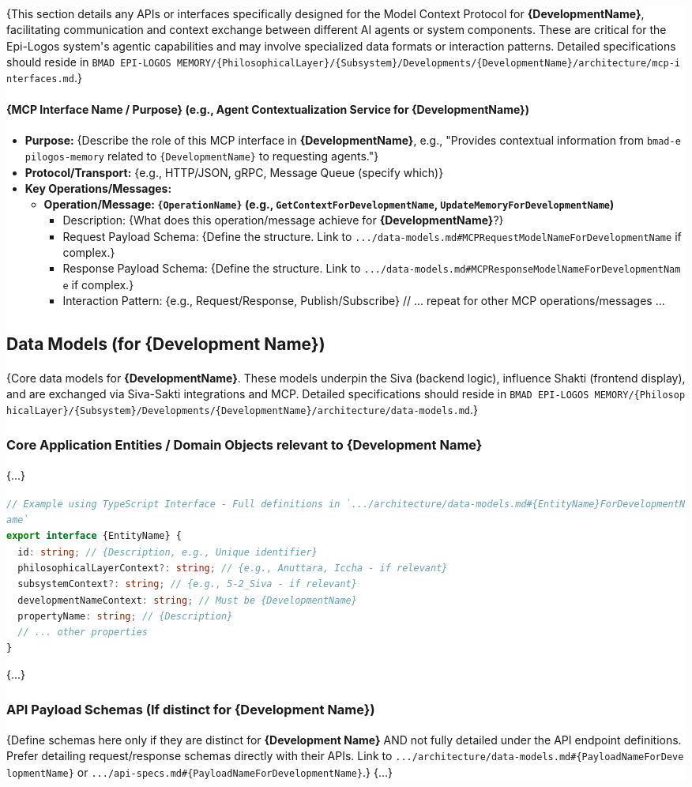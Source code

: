 {This section details any APIs or interfaces specifically designed for the Model Context Protocol for **{DevelopmentName}**, facilitating communication and context exchange between different AI agents or system components. These are critical for the Epi-Logos system's agentic capabilities and may involve specialized data formats or interaction patterns. Detailed specifications should reside in `BMAD EPI-LOGOS MEMORY/{PhilosophicalLayer}/{Subsystem}/Developments/{DevelopmentName}/architecture/mcp-interfaces.md`.}

#### {MCP Interface Name / Purpose} (e.g., Agent Contextualization Service for {DevelopmentName})
- **Purpose:** {Describe the role of this MCP interface in **{DevelopmentName}**, e.g., "Provides contextual information from `bmad-epilogos-memory` related to `{DevelopmentName}` to requesting agents."}
- **Protocol/Transport:** {e.g., HTTP/JSON, gRPC, Message Queue (specify which)}
- **Key Operations/Messages:**
  - **Operation/Message: `{OperationName}` (e.g., `GetContextForDevelopmentName`, `UpdateMemoryForDevelopmentName`)**
    - Description: {What does this operation/message achieve for **{DevelopmentName}**?}
    - Request Payload Schema: {Define the structure. Link to `.../data-models.md#MCPRequestModelNameForDevelopmentName` if complex.}
    - Response Payload Schema: {Define the structure. Link to `.../data-models.md#MCPResponseModelNameForDevelopmentName` if complex.}
    - Interaction Pattern: {e.g., Request/Response, Publish/Subscribe}
  // ... repeat for other MCP operations/messages ...

## Data Models (for {Development Name})

{Core data models for **{DevelopmentName}**. These models underpin the Siva (backend logic), influence Shakti (frontend display), and are exchanged via Siva-Sakti integrations and MCP. Detailed specifications should reside in `BMAD EPI-LOGOS MEMORY/{PhilosophicalLayer}/{Subsystem}/Developments/{DevelopmentName}/architecture/data-models.md`.}

### Core Application Entities / Domain Objects relevant to {Development Name}
{...}
  ```typescript
  // Example using TypeScript Interface - Full definitions in `.../architecture/data-models.md#{EntityName}ForDevelopmentName`
  export interface {EntityName} {
    id: string; // {Description, e.g., Unique identifier}
    philosophicalLayerContext?: string; // {e.g., Anuttara, Iccha - if relevant}
    subsystemContext?: string; // {e.g., 5-2_Siva - if relevant}
    developmentNameContext: string; // Must be {DevelopmentName}
    propertyName: string; // {Description}
    // ... other properties
  }
  ```
{...}

### API Payload Schemas (If distinct for {Development Name})
{Define schemas here only if they are distinct for **{Development Name}** AND not fully detailed under the API endpoint definitions. Prefer detailing request/response schemas directly with their APIs. Link to `.../architecture/data-models.md#{PayloadNameForDevelopmentName}` or `.../api-specs.md#{PayloadNameForDevelopmentName}`.}
{...}

